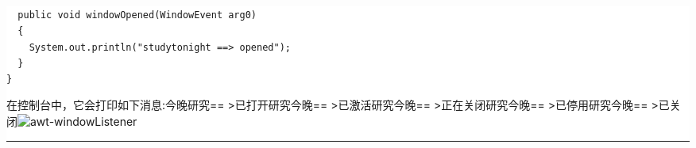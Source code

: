 ```
  public void windowOpened(WindowEvent arg0) 
  {  
    System.out.println("studytonight ==> opened");  
  }  
} 

```

在控制台中，它会打印如下消息:今晚研究== >已打开研究今晚== >已激活研究今晚== >正在关闭研究今晚== >已停用研究今晚== >已关闭![awt-windowListener](../Images/5b4f872994c5b68bcbf189f1a2d98a51.png)

* * *